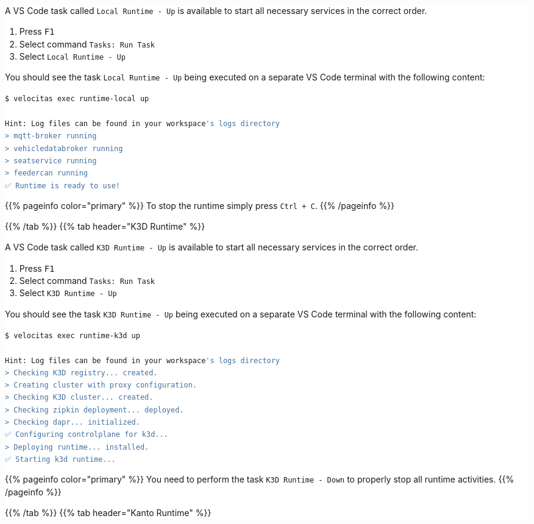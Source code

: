 A VS Code task called `Local Runtime - Up` is available to start all necessary services in the correct order.

1. Press <kbd>F1</kbd>
2. Select command `Tasks: Run Task`
3. Select `Local Runtime - Up`

You should see the task `Local Runtime - Up` being executed on a separate VS Code terminal with the following content:

```bash
$ velocitas exec runtime-local up

Hint: Log files can be found in your workspace's logs directory
> mqtt-broker running
> vehicledatabroker running
> seatservice running
> feedercan running
✅ Runtime is ready to use!
```

{{% pageinfo color="primary" %}}
To stop the runtime simply press `Ctrl + C`.
{{% /pageinfo %}}

{{% /tab %}}
{{% tab header="K3D Runtime" %}}

A VS Code task called `K3D Runtime - Up` is available to start all necessary services in the correct order.

1. Press <kbd>F1</kbd>
2. Select command `Tasks: Run Task`
3. Select `K3D Runtime - Up`

You should see the task `K3D Runtime - Up` being executed on a separate VS Code terminal with the following content:

```bash
$ velocitas exec runtime-k3d up

Hint: Log files can be found in your workspace's logs directory
> Checking K3D registry... created.
> Creating cluster with proxy configuration.
> Checking K3D cluster... created.
> Checking zipkin deployment... deployed.
> Checking dapr... initialized.
✅ Configuring controlplane for k3d...
> Deploying runtime... installed.
✅ Starting k3d runtime...
```

{{% pageinfo color="primary" %}}
   You need to perform the task `K3D Runtime - Down` to properly stop all runtime activities.
{{% /pageinfo %}}

{{% /tab %}}
   {{% tab header="Kanto Runtime" %}}
